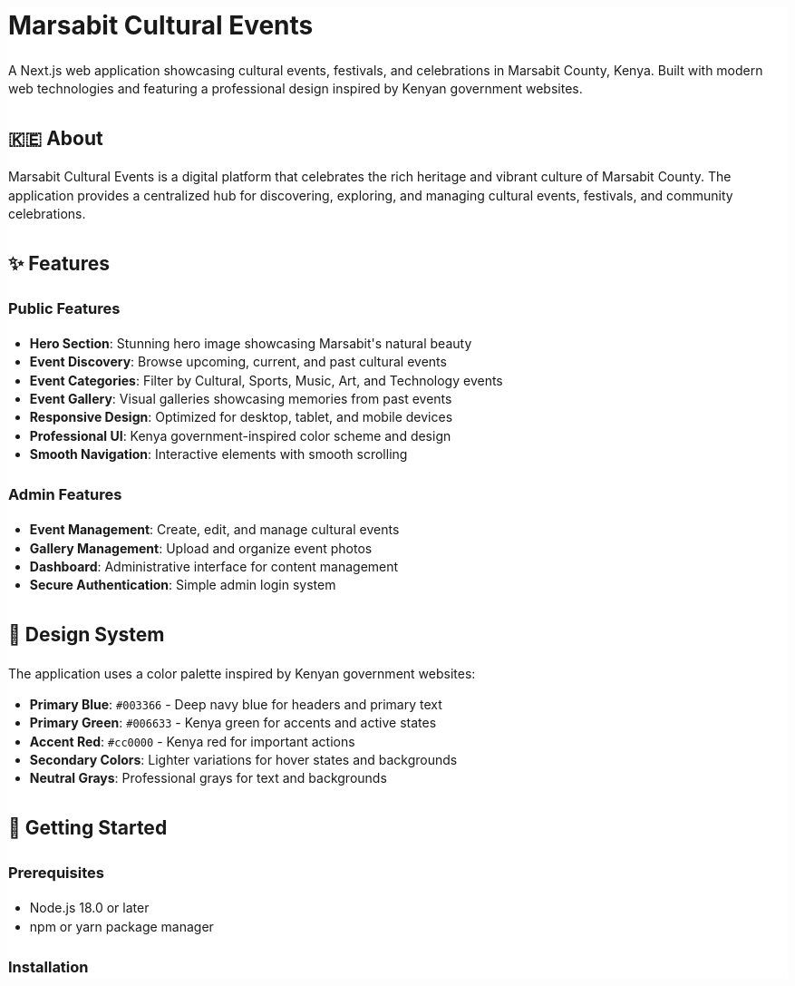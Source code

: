 # Marsabit Cultural Events

A Next.js web application showcasing cultural events, festivals, and celebrations in Marsabit County, Kenya. Built with modern web technologies and featuring a professional design inspired by Kenyan government websites.

## 🇰🇪 About

Marsabit Cultural Events is a digital platform that celebrates the rich heritage and vibrant culture of Marsabit County. The application provides a centralized hub for discovering, exploring, and managing cultural events, festivals, and community celebrations.

## ✨ Features

### Public Features

- **Hero Section**: Stunning hero image showcasing Marsabit's natural beauty
- **Event Discovery**: Browse upcoming, current, and past cultural events
- **Event Categories**: Filter by Cultural, Sports, Music, Art, and Technology events
- **Event Gallery**: Visual galleries showcasing memories from past events
- **Responsive Design**: Optimized for desktop, tablet, and mobile devices
- **Professional UI**: Kenya government-inspired color scheme and design
- **Smooth Navigation**: Interactive elements with smooth scrolling

### Admin Features

- **Event Management**: Create, edit, and manage cultural events
- **Gallery Management**: Upload and organize event photos
- **Dashboard**: Administrative interface for content management
- **Secure Authentication**: Simple admin login system

## 🎨 Design System

The application uses a color palette inspired by Kenyan government websites:

- **Primary Blue**: `#003366` - Deep navy blue for headers and primary text
- **Primary Green**: `#006633` - Kenya green for accents and active states
- **Accent Red**: `#cc0000` - Kenya red for important actions
- **Secondary Colors**: Lighter variations for hover states and backgrounds
- **Neutral Grays**: Professional grays for text and backgrounds

## 🚀 Getting Started

### Prerequisites

- Node.js 18.0 or later
- npm or yarn package manager

### Installation
